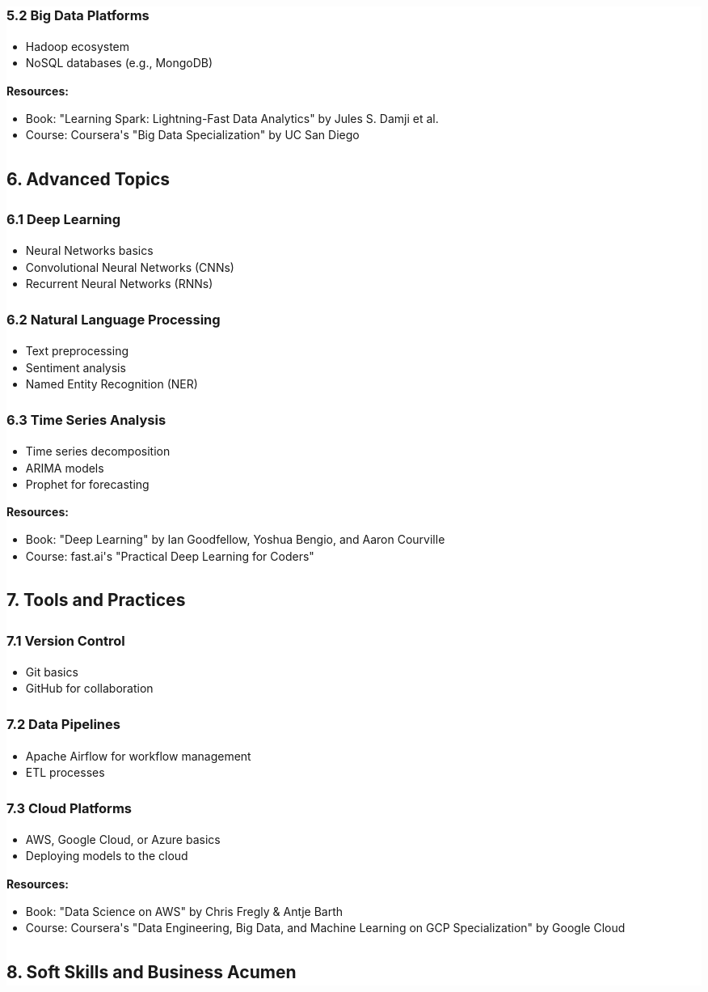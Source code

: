 ### 5.2 Big Data Platforms
- Hadoop ecosystem
- NoSQL databases (e.g., MongoDB)

**Resources:**
- Book: "Learning Spark: Lightning-Fast Data Analytics" by Jules S. Damji et al.
- Course: Coursera's "Big Data Specialization" by UC San Diego

## 6. Advanced Topics

### 6.1 Deep Learning
- Neural Networks basics
- Convolutional Neural Networks (CNNs)
- Recurrent Neural Networks (RNNs)

### 6.2 Natural Language Processing
- Text preprocessing
- Sentiment analysis
- Named Entity Recognition (NER)

### 6.3 Time Series Analysis
- Time series decomposition
- ARIMA models
- Prophet for forecasting

**Resources:**
- Book: "Deep Learning" by Ian Goodfellow, Yoshua Bengio, and Aaron Courville
- Course: fast.ai's "Practical Deep Learning for Coders"

## 7. Tools and Practices

### 7.1 Version Control
- Git basics
- GitHub for collaboration

### 7.2 Data Pipelines
- Apache Airflow for workflow management
- ETL processes

### 7.3 Cloud Platforms
- AWS, Google Cloud, or Azure basics
- Deploying models to the cloud

**Resources:**
- Book: "Data Science on AWS" by Chris Fregly & Antje Barth
- Course: Coursera's "Data Engineering, Big Data, and Machine Learning on GCP Specialization" by Google Cloud

## 8. Soft Skills and Business Acumen
